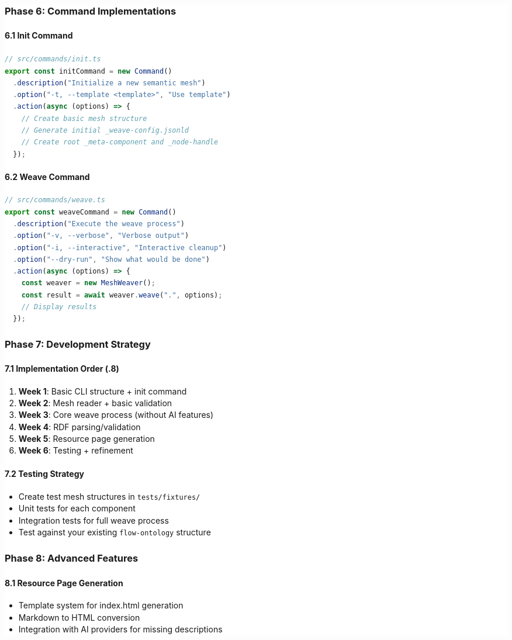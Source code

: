 ### **Phase 6: Command Implementations**

#### **6.1 Init Command**
```typescript
// src/commands/init.ts
export const initCommand = new Command()
  .description("Initialize a new semantic mesh")
  .option("-t, --template <template>", "Use template")
  .action(async (options) => {
    // Create basic mesh structure
    // Generate initial _weave-config.jsonld
    // Create root _meta-component and _node-handle
  });
```

#### **6.2 Weave Command**
```typescript
// src/commands/weave.ts
export const weaveCommand = new Command()
  .description("Execute the weave process")
  .option("-v, --verbose", "Verbose output")
  .option("-i, --interactive", "Interactive cleanup")
  .option("--dry-run", "Show what would be done")
  .action(async (options) => {
    const weaver = new MeshWeaver();
    const result = await weaver.weave(".", options);
    // Display results
  });
```

### **Phase 7: Development Strategy**

#### **7.1 Implementation Order (.8)**
1. **Week 1**: Basic CLI structure + init command
2. **Week 2**: Mesh reader + basic validation
3. **Week 3**: Core weave process (without AI features)
4. **Week 4**: RDF parsing/validation
5. **Week 5**: Resource page generation
6. **Week 6**: Testing + refinement

#### **7.2 Testing Strategy**
- Create test mesh structures in `tests/fixtures/`
- Unit tests for each component
- Integration tests for full weave process
- Test against your existing `flow-ontology` structure

### **Phase 8: Advanced Features**

#### **8.1 Resource Page Generation**
- Template system for index.html generation
- Markdown to HTML conversion
- Integration with AI providers for missing descriptions
